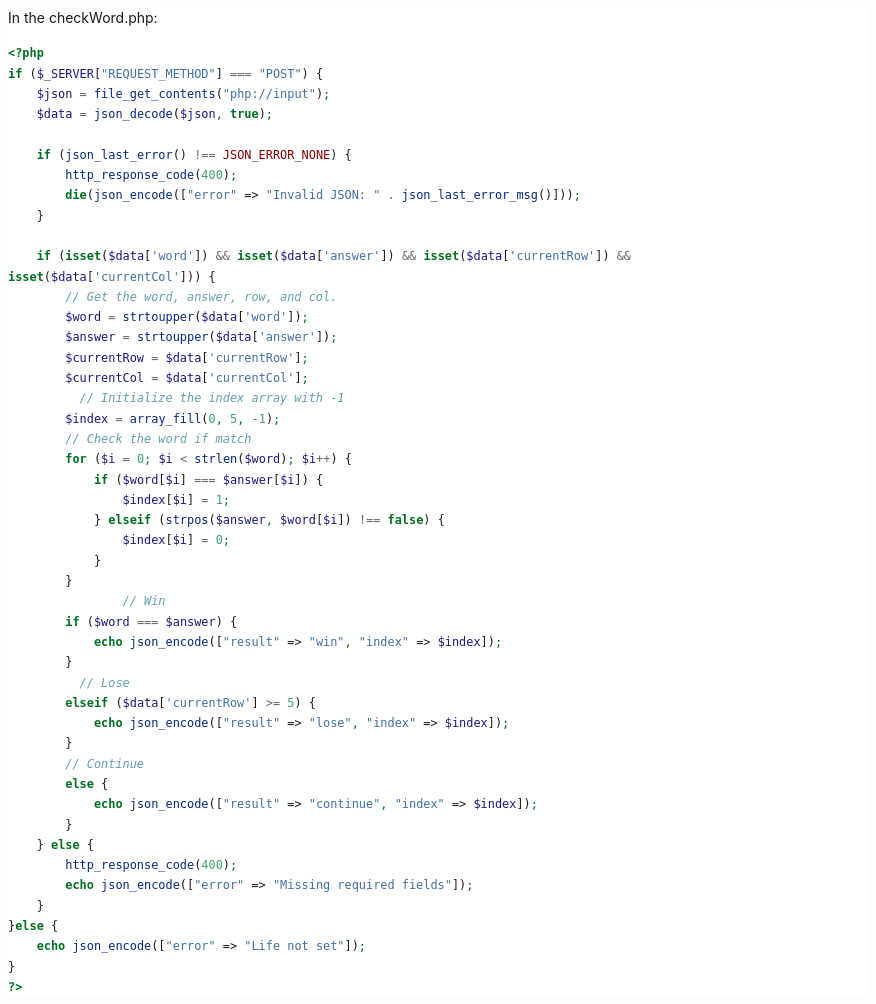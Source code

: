 In the checkWord.php:

```php
<?php
if ($_SERVER["REQUEST_METHOD"] === "POST") {
    $json = file_get_contents("php://input");
    $data = json_decode($json, true);
    
    if (json_last_error() !== JSON_ERROR_NONE) {
        http_response_code(400);
        die(json_encode(["error" => "Invalid JSON: " . json_last_error_msg()]));
    }
		
    if (isset($data['word']) && isset($data['answer']) && isset($data['currentRow']) && 							                         																			isset($data['currentCol'])) {
      	// Get the word, answer, row, and col.
        $word = strtoupper($data['word']);
        $answer = strtoupper($data['answer']);
        $currentRow = $data['currentRow'];
        $currentCol = $data['currentCol'];
	      // Initialize the index array with -1
        $index = array_fill(0, 5, -1);
        // Check the word if match
        for ($i = 0; $i < strlen($word); $i++) {
            if ($word[$i] === $answer[$i]) {
                $index[$i] = 1;
            } elseif (strpos($answer, $word[$i]) !== false) {
                $index[$i] = 0;
            }
        }
				// Win
        if ($word === $answer) {
            echo json_encode(["result" => "win", "index" => $index]);
        } 
	      // Lose
      	elseif ($data['currentRow'] >= 5) {
            echo json_encode(["result" => "lose", "index" => $index]);
        } 
      	// Continue
      	else {
            echo json_encode(["result" => "continue", "index" => $index]);
        }
    } else {
        http_response_code(400);
        echo json_encode(["error" => "Missing required fields"]);
    }
}else {
    echo json_encode(["error" => "Life not set"]);
}
?>
```
